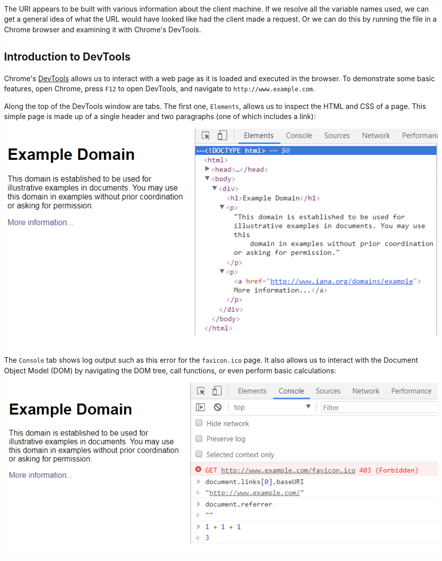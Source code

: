 The URI appears to be built with various information about the client machine.  If we resolve all the variable names used, we can get a general idea of what the URL would have looked like had the client made a request.  Or we can do this by running the file in a Chrome browser and examining it with Chrome's DevTools.

## Introduction to DevTools

Chrome's [DevTools](https://developers.google.com/web/tools/chrome-devtools/) allows us to interact with a web page as it is loaded and executed in the browser.  To demonstrate some basic features, open Chrome, press `F12` to open DevTools, and navigate to `http://www.example.com`.

Along the top of the DevTools window are tabs. The first one, `Elements`, allows us to inspect the HTML and CSS of a page.  This simple page is made up of a single header and two paragraphs (one of which includes a link):

![](images/JavaScript%20Analysis%20with%20NodeJs%20and%20DevTools/image038.PNG)<br><br>

The `Console` tab shows log output such as this error for the `favicon.ico` page.  It also allows us to interact with the Document Object Model (DOM) by navigating the DOM tree, call functions, or even perform basic calculations:

![](images/JavaScript%20Analysis%20with%20NodeJs%20and%20DevTools/image039.PNG)<br><br>
